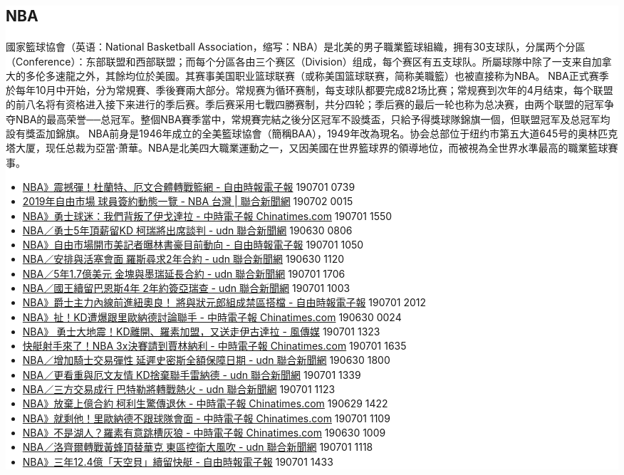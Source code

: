 ## NBA

國家籃球協會（英语：National Basketball Association，缩写：NBA）是北美的男子職業籃球組織，拥有30支球队，分属两个分區（Conference）：东部联盟和西部联盟；而每个分區各由三个赛区（Division）组成，每个赛区有五支球队。所屬球隊中除了一支来自加拿大的多伦多速龍之外，其餘均位於美國。其赛事美国职业篮球联赛（或称美国篮球联赛，简称美職籃）也被直接称为NBA。
NBA正式赛季於每年10月中开始，分为常規賽、季後賽兩大部分。常规赛为循环赛制，每支球队都要完成82场比赛；常规赛到次年的4月结束，每个联盟的前八名将有资格进入接下来进行的季后赛。季后赛采用七戰四勝赛制，共分四轮；季后赛的最后一轮也称为总决赛，由两个联盟的冠军争夺NBA的最高荣誉──总冠军。整個NBA賽季當中，常規賽完結之後分区冠军不設獎盃，只給予得獎球隊錦旗一個，但联盟冠军及总冠军均設有獎盃加錦旗。
NBA前身是1946年成立的全美籃球協會（簡稱BAA），1949年改為現名。协会总部位于纽约市第五大道645号的奥林匹克塔大厦，现任总裁为亞當·萧華。NBA是北美四大職業運動之一，又因美國在世界籃球界的領導地位，而被視為全世界水準最高的職業籃球賽事。
- [NBA》震撼彈！杜蘭特、厄文合體轉戰籃網 - 自由時報電子報](https://sports.ltn.com.tw/news/breakingnews/2838630 "NBA》震撼彈！杜蘭特、厄文合體轉戰籃網 - 自由時報電子報") 190701 0739
- [2019年自由市場 球員簽約動態一覽 - NBA 台灣 | 聯合新聞網](https://nba.udn.com/nba/story/6780/3903124 "2019年自由市場 球員簽約動態一覽 - NBA 台灣 | 聯合新聞網") 190702 0015
- [NBA》勇士球迷：我們背叛了伊戈達拉 - 中時電子報 Chinatimes.com](https://www.chinatimes.com/realtimenews/20190701002491-260403 "NBA》勇士球迷：我們背叛了伊戈達拉 - 中時電子報 Chinatimes.com") 190701 1550
- [NBA／勇士5年頂薪留KD 柯瑞將出席談判 - udn 聯合新聞網](https://udn.com/news/story/7002/3900852 "NBA／勇士5年頂薪留KD 柯瑞將出席談判 - udn 聯合新聞網") 190630 0806
- [NBA》自由市場開市美記者曝林書豪目前動向 - 自由時報電子報](https://sports.ltn.com.tw/news/breakingnews/2838668 "NBA》自由市場開市美記者曝林書豪目前動向 - 自由時報電子報") 190701 1050
- [NBA／安排與活塞會面 羅斯尋求2年合約 - udn 聯合新聞網](https://udn.com/news/story/7002/3900882 "NBA／安排與活塞會面 羅斯尋求2年合約 - udn 聯合新聞網") 190630 1120
- [NBA／5年1.7億美元 金塊與墨瑞延長合約 - udn 聯合新聞網](https://udn.com/news/story/7002/3903251 "NBA／5年1.7億美元 金塊與墨瑞延長合約 - udn 聯合新聞網") 190701 1706
- [NBA／國王續留巴恩斯4年 2年約簽亞瑞查 - udn 聯合新聞網](https://udn.com/news/story/7002/3902238 "NBA／國王續留巴恩斯4年 2年約簽亞瑞查 - udn 聯合新聞網") 190701 1003
- [NBA》爵士主力內線前進紐奧良！ 將與狀元郎組成禁區搭檔 - 自由時報電子報](https://sports.ltn.com.tw/news/breakingnews/2839464 "NBA》爵士主力內線前進紐奧良！ 將與狀元郎組成禁區搭檔 - 自由時報電子報") 190701 2012
- [NBA》扯！KD遭爆跟里歐納德討論聯手 - 中時電子報 Chinatimes.com](https://www.chinatimes.com/realtimenews/20190630000062-260403 "NBA》扯！KD遭爆跟里歐納德討論聯手 - 中時電子報 Chinatimes.com") 190630 0024
- [NBA》 勇士大地震！KD離開、羅素加盟，又送走伊古達拉 - 風傳媒](https://www.storm.mg/article/1439678 "NBA》 勇士大地震！KD離開、羅素加盟，又送走伊古達拉 - 風傳媒") 190701 1323
- [快艇射手來了！NBA 3x決賽請到賈林納利 - 中時電子報 Chinatimes.com](https://www.chinatimes.com/realtimenews/20190701002754-260403 "快艇射手來了！NBA 3x決賽請到賈林納利 - 中時電子報 Chinatimes.com") 190701 1635
- [NBA／增加騎士交易彈性 延遲史密斯全額保障日期 - udn 聯合新聞網](https://udn.com/news/story/7002/3901473 "NBA／增加騎士交易彈性 延遲史密斯全額保障日期 - udn 聯合新聞網") 190630 1800
- [NBA／更看重與厄文友情 KD捨棄聯手雷納德 - udn 聯合新聞網](https://udn.com/news/story/7002/3902709 "NBA／更看重與厄文友情 KD捨棄聯手雷納德 - udn 聯合新聞網") 190701 1339
- [NBA／三方交易成行 巴特勒將轉戰熱火 - udn 聯合新聞網](https://udn.com/news/story/7002/3902512 "NBA／三方交易成行 巴特勒將轉戰熱火 - udn 聯合新聞網") 190701 1123
- [NBA》放棄上億合約 柯利生驚傳退休 - 中時電子報 Chinatimes.com](https://www.chinatimes.com/realtimenews/20190629001687-260403 "NBA》放棄上億合約 柯利生驚傳退休 - 中時電子報 Chinatimes.com") 190629 1422
- [NBA》就剩他！里歐納德不跟球隊會面 - 中時電子報 Chinatimes.com](https://www.chinatimes.com/realtimenews/20190701001445-260403 "NBA》就剩他！里歐納德不跟球隊會面 - 中時電子報 Chinatimes.com") 190701 1109
- [NBA》不是湖人？羅素有意跳槽灰狼 - 中時電子報 Chinatimes.com](https://www.chinatimes.com/realtimenews/20190630001071-260403 "NBA》不是湖人？羅素有意跳槽灰狼 - 中時電子報 Chinatimes.com") 190630 1009
- [NBA／洛齊爾轉戰黃蜂頂替華克 東區控衛大風吹 - udn 聯合新聞網](https://udn.com/news/story/7002/3902191 "NBA／洛齊爾轉戰黃蜂頂替華克 東區控衛大風吹 - udn 聯合新聞網") 190701 1118
- [NBA》三年12.4億「天空貝」續留快艇 - 自由時報電子報](https://sports.ltn.com.tw/news/breakingnews/2838974 "NBA》三年12.4億「天空貝」續留快艇 - 自由時報電子報") 190701 1433

